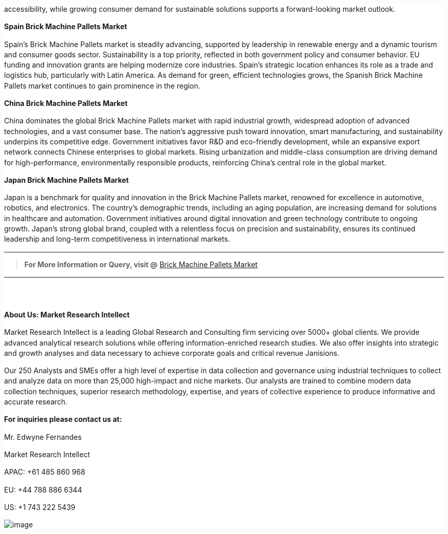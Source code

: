 accessibility, while growing consumer demand for sustainable solutions supports a forward-looking market outlook.</p><p class="" data-start="4424" data-end="4975"><strong data-start="4424" data-end="4445">Spain Brick Machine Pallets Market</strong></p><p class="" data-start="4424" data-end="4975">Spain&rsquo;s Brick Machine Pallets market is steadily advancing, supported by leadership in renewable energy and a dynamic tourism and consumer goods sector. Sustainability is a top priority, reflected in both government policy and consumer behavior. EU funding and innovation grants are helping modernize core industries. Spain&rsquo;s strategic location enhances its role as a trade and logistics hub, particularly with Latin America. As demand for green, efficient technologies grows, the Spanish Brick Machine Pallets market continues to gain prominence in the region.</p><p class="" data-start="4977" data-end="5589"><strong data-start="4977" data-end="4998">China Brick Machine Pallets Market</strong></p><p class="" data-start="4977" data-end="5589">China dominates the global Brick Machine Pallets market with rapid industrial growth, widespread adoption of advanced technologies, and a vast consumer base. The nation&rsquo;s aggressive push toward innovation, smart manufacturing, and sustainability underpins its competitive edge. Government initiatives favor R&amp;D and eco-friendly development, while an expansive export network connects Chinese enterprises to global markets. Rising urbanization and middle-class consumption are driving demand for high-performance, environmentally responsible products, reinforcing China&rsquo;s central role in the global market.</p><p class="" data-start="5591" data-end="6162"><strong data-start="5591" data-end="5612">Japan Brick Machine Pallets Market</strong></p><p class="" data-start="5591" data-end="6162">Japan is a benchmark for quality and innovation in the Brick Machine Pallets market, renowned for excellence in automotive, robotics, and electronics. The country&rsquo;s demographic trends, including an aging population, are increasing demand for solutions in healthcare and automation. Government initiatives around digital innovation and green technology contribute to ongoing growth. Japan&rsquo;s strong global brand, coupled with a relentless focus on precision and sustainability, ensures its continued leadership and long-term competitiveness in international markets.</p><hr /><blockquote><p><span class="font-[700]"><strong>For More Information or Query, visit&nbsp;@</strong>&nbsp;</span><span class="font-[700]"><a href="https://www.marketresearchintellect.com/product/global-brick-machine-pallets-market/?utm_source=Linkedin&utm_medium=019" target="_blank" data-tracking-control-name="article-ssr-frontend-pulse_little-text-block" data-tracking-will-navigate="" data-test-link="">Brick Machine Pallets Market</a></span></p></blockquote><hr /><h3>&nbsp;</h3><p><strong><span class="font-[700]">About Us: Market Research Intellect</span></strong></p><p><span class="">Market Research Intellect is a leading Global Research and Consulting firm servicing over 5000+ global clients. We provide advanced analytical research solutions while offering information-enriched research studies.&nbsp;</span>We also offer insights into strategic and growth analyses and data necessary to achieve corporate goals and critical revenue Janisions.</p><p><span class="">Our 250 Analysts and SMEs offer a high level of expertise in data collection and governance using industrial techniques to collect and analyze data on more than 25,000 high-impact and niche markets. Our analysts are trained to combine modern data collection techniques, superior research methodology, expertise, and years of collective experience to produce informative and accurate research.</span></p><p><strong>For inquiries please contact us at:</strong></p><p>Mr. Edwyne Fernandes</p><p>Market Research Intellect</p><p>APAC: +61 485 860 968</p><p>EU: +44 788 886 6344</p><p>US: +1 743 222 5439</p>
![image](https://github.com/user-attachments/assets/e3d9cbcf-dc0a-4b48-9727-2d1f82feea3a)
